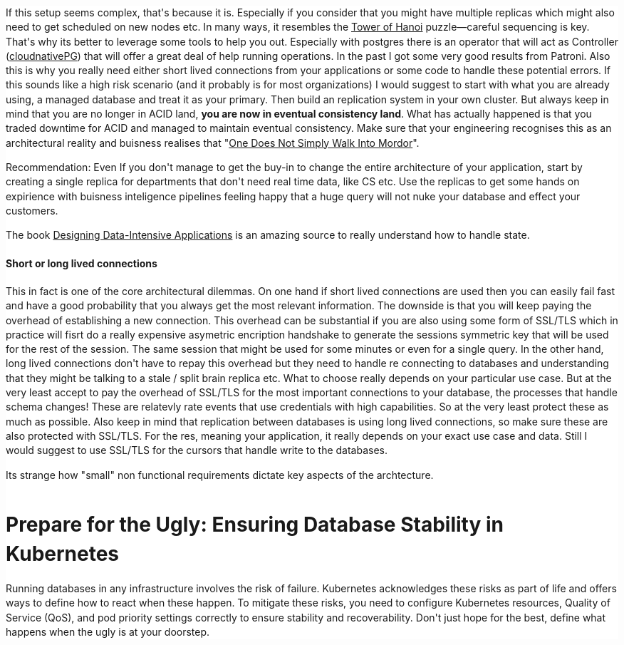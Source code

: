 If this setup seems complex, that's because it is. Especially if you consider that you might have multiple replicas which might also need to get scheduled on new nodes etc. In many ways, it resembles the [Tower of Hanoi](https://en.wikipedia.org/wiki/Tower_of_Hanoi) puzzle—careful sequencing is key. That's why its better to leverage some tools to help you out. Especially with postgres there is an operator that will act as Controller ([cloudnativePG](https://cloudnative-pg.io/)) that will offer a great deal of help running operations. In the past I got some very good results from Patroni.  Also this is why you really need either short lived connections from your applications or some code to handle these potential errors. If this sounds like a high risk scenario (and it probably is for most organizations) I would suggest to start with what you are already using, a managed database and treat it as your primary. Then build an replication system in your own cluster. But always keep in mind that you are no longer in ACID land, **you are now in eventual consistency land**. What has actually happened is that you traded downtime for ACID and managed to maintain eventual consistency. Make sure that your engineering recognises this as an architectural reality and buisness realises that "[One Does Not Simply Walk Into Mordor](https://knowyourmeme.com/memes/one-does-not-simply-walk-into-mordor)".

Recommendation: Even If you don't manage to get the buy-in to change the entire architecture of your application, start by creating a single replica for departments that don't need real time data, like CS etc. Use the replicas to get some hands on expirience with buisness inteligence pipelines feeling happy that a huge query will not nuke your database and effect your customers.

The book [Designing Data-Intensive Applications](https://www.amazon.com/Designing-Data-Intensive-Applications-Reliable-Maintainable/dp/1449373321) is an amazing source to really understand how to handle state.

#### Short or long lived connections

This in fact is one of the core architectural dilemmas. On one hand if short lived connections are used then you can easily fail fast and have a good probability that you always get the most relevant information. The downside is that you will keep paying the overhead of establishing a new connection. This overhead can be substantial if you are also using some form of SSL/TLS which in practice will fisrt do a really expensive asymetric encription handshake to generate the sessions symmetric key that will be used for the rest of the session. The same session that might be used for some minutes or even for a single query. In the other hand, long lived connections don't have to repay this overhead but they need to handle re connecting to databases and understanding that they might be talking to a stale / split brain replica etc. What to choose really depends on your particular use case. But at the very least accept to pay the overhead of SSL/TLS for the most important connections to your database, the processes that handle schema changes! These are relatevly rate events that use credentials with high capabilities. So at the very least protect these as much as possible. Also keep in mind that replication between databases is using long lived connections, so make sure these are also protected with SSL/TLS. For the res, meaning your application, it really depends on your exact use case and data. Still I would suggest to use SSL/TLS for the cursors that handle write to the databases.

Its strange how "small" non functional requirements dictate key aspects of the archtecture.

# Prepare for the Ugly: Ensuring Database Stability in Kubernetes

Running databases in any infrastructure involves the risk of failure. Kubernetes acknowledges these risks as part of life and offers ways to define how to react when these happen. To mitigate these risks, you need to configure Kubernetes resources, Quality of Service (QoS), and pod priority settings correctly to ensure stability and recoverability. Don't just hope for the best, define what happens when the ugly is at your doorstep.
